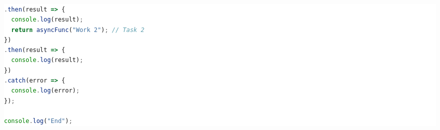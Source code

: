 ```js
.then(result => {
  console.log(result);
  return asyncFunc("Work 2"); // Task 2
})
.then(result => {
  console.log(result);
})
.catch(error => {
  console.log(error);
});

console.log("End");

```
